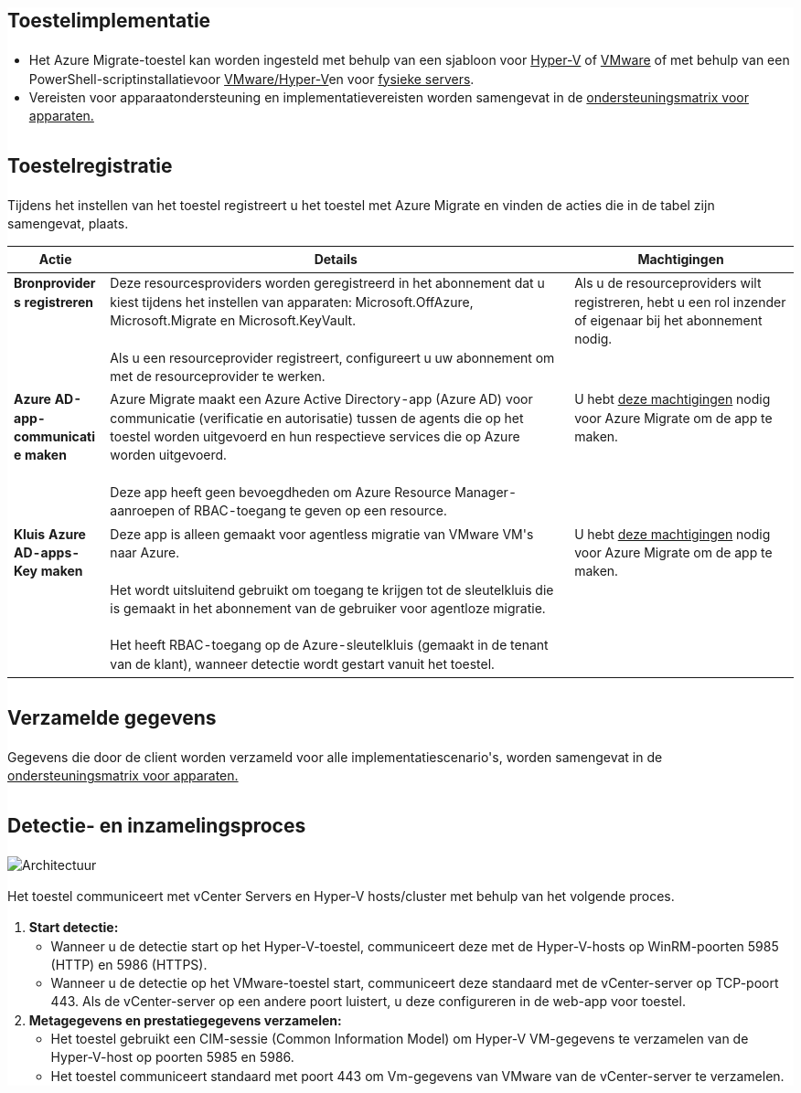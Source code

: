 

## <a name="appliance-deployment"></a>Toestelimplementatie

- Het Azure Migrate-toestel kan worden ingesteld met behulp van een sjabloon voor [Hyper-V](how-to-set-up-appliance-hyper-v.md) of [VMware](how-to-set-up-appliance-vmware.md) of met behulp van een PowerShell-scriptinstallatievoor [VMware/Hyper-V](deploy-appliance-script.md)en voor [fysieke servers](how-to-set-up-appliance-physical.md). 
- Vereisten voor apparaatondersteuning en implementatievereisten worden samengevat in de [ondersteuningsmatrix voor apparaten.](migrate-appliance.md)


## <a name="appliance-registration"></a>Toestelregistratie

Tijdens het instellen van het toestel registreert u het toestel met Azure Migrate en vinden de acties die in de tabel zijn samengevat, plaats.

**Actie** | **Details** | **Machtigingen**
--- | --- | ---
**Bronproviders registreren** | Deze resourcesproviders worden geregistreerd in het abonnement dat u kiest tijdens het instellen van apparaten: Microsoft.OffAzure, Microsoft.Migrate en Microsoft.KeyVault.<br/><br/> Als u een resourceprovider registreert, configureert u uw abonnement om met de resourceprovider te werken. | Als u de resourceproviders wilt registreren, hebt u een rol inzender of eigenaar bij het abonnement nodig.
**Azure AD-app-communicatie maken** | Azure Migrate maakt een Azure Active Directory-app (Azure AD) voor communicatie (verificatie en autorisatie) tussen de agents die op het toestel worden uitgevoerd en hun respectieve services die op Azure worden uitgevoerd.<br/><br/> Deze app heeft geen bevoegdheden om Azure Resource Manager-aanroepen of RBAC-toegang te geven op een resource. | U hebt [deze machtigingen](tutorial-prepare-vmware.md#assign-permissions-to-register-the-appliance) nodig voor Azure Migrate om de app te maken.
**Kluis Azure AD-apps-Key maken** | Deze app is alleen gemaakt voor agentless migratie van VMware VM's naar Azure.<br/><br/> Het wordt uitsluitend gebruikt om toegang te krijgen tot de sleutelkluis die is gemaakt in het abonnement van de gebruiker voor agentloze migratie.<br/><br/> Het heeft RBAC-toegang op de Azure-sleutelkluis (gemaakt in de tenant van de klant), wanneer detectie wordt gestart vanuit het toestel. | U hebt [deze machtigingen](tutorial-prepare-vmware.md#assign-permissions-to-register-the-appliance) nodig voor Azure Migrate om de app te maken.



## <a name="collected-data"></a>Verzamelde gegevens

Gegevens die door de client worden verzameld voor alle implementatiescenario's, worden samengevat in de [ondersteuningsmatrix voor apparaten.](migrate-appliance.md)

## <a name="discovery-and-collection-process"></a>Detectie- en inzamelingsproces

![Architectuur](./media/migrate-appliance-architecture/architecture.png)

Het toestel communiceert met vCenter Servers en Hyper-V hosts/cluster met behulp van het volgende proces.

1. **Start detectie:**
    - Wanneer u de detectie start op het Hyper-V-toestel, communiceert deze met de Hyper-V-hosts op WinRM-poorten 5985 (HTTP) en 5986 (HTTPS).
    - Wanneer u de detectie op het VMware-toestel start, communiceert deze standaard met de vCenter-server op TCP-poort 443. Als de vCenter-server op een andere poort luistert, u deze configureren in de web-app voor toestel.
2. **Metagegevens en prestatiegegevens verzamelen:**
    - Het toestel gebruikt een CIM-sessie (Common Information Model) om Hyper-V VM-gegevens te verzamelen van de Hyper-V-host op poorten 5985 en 5986.
    - Het toestel communiceert standaard met poort 443 om Vm-gegevens van VMware van de vCenter-server te verzamelen.